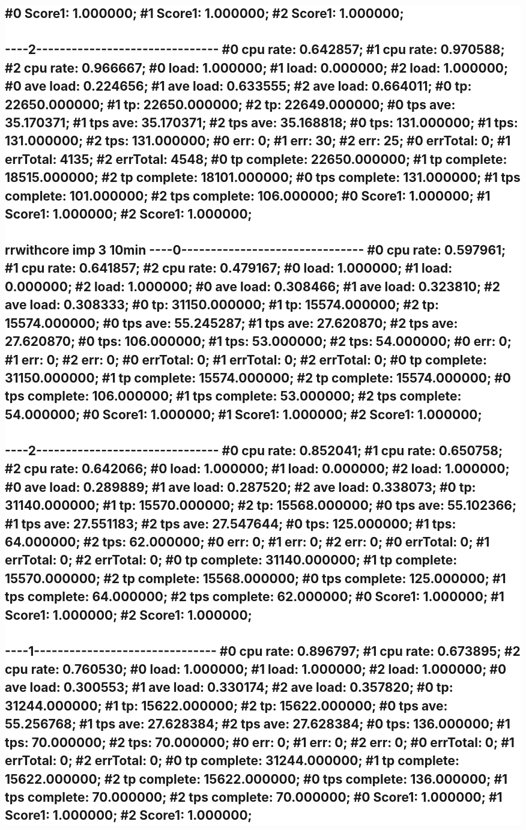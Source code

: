 #0 Score1: 1.000000; #1 Score1: 1.000000; #2 Score1: 1.000000; 
-------------------------------------
----2-------------------------------
#0 cpu rate: 0.642857; #1 cpu rate: 0.970588; #2 cpu rate: 0.966667; 
#0 load: 1.000000; #1 load: 0.000000; #2 load: 1.000000; 
#0 ave load: 0.224656; #1 ave load: 0.633555; #2 ave load: 0.664011; 
#0 tp: 22650.000000; #1 tp: 22650.000000; #2 tp: 22649.000000; 
#0 tps ave: 35.170371; #1 tps ave: 35.170371; #2 tps ave: 35.168818; 
#0 tps: 131.000000; #1 tps: 131.000000; #2 tps: 131.000000; 
#0 err: 0; #1 err: 30; #2 err: 25; 
#0 errTotal: 0; #1 errTotal: 4135; #2 errTotal: 4548; 
#0 tp complete: 22650.000000; #1 tp complete: 18515.000000; #2 tp complete: 18101.000000; 
#0 tps complete: 131.000000; #1 tps complete: 101.000000; #2 tps complete: 106.000000; 
#0 Score1: 1.000000; #1 Score1: 1.000000; #2 Score1: 1.000000; 
-------------------------------------

rrwithcore imp 3 10min
----0-------------------------------
#0 cpu rate: 0.597961; #1 cpu rate: 0.641857; #2 cpu rate: 0.479167; 
#0 load: 1.000000; #1 load: 0.000000; #2 load: 1.000000; 
#0 ave load: 0.308466; #1 ave load: 0.323810; #2 ave load: 0.308333; 
#0 tp: 31150.000000; #1 tp: 15574.000000; #2 tp: 15574.000000; 
#0 tps ave: 55.245287; #1 tps ave: 27.620870; #2 tps ave: 27.620870; 
#0 tps: 106.000000; #1 tps: 53.000000; #2 tps: 54.000000; 
#0 err: 0; #1 err: 0; #2 err: 0; 
#0 errTotal: 0; #1 errTotal: 0; #2 errTotal: 0; 
#0 tp complete: 31150.000000; #1 tp complete: 15574.000000; #2 tp complete: 15574.000000; 
#0 tps complete: 106.000000; #1 tps complete: 53.000000; #2 tps complete: 54.000000; 
#0 Score1: 1.000000; #1 Score1: 1.000000; #2 Score1: 1.000000; 
-------------------------------------
----2-------------------------------
#0 cpu rate: 0.852041; #1 cpu rate: 0.650758; #2 cpu rate: 0.642066; 
#0 load: 1.000000; #1 load: 0.000000; #2 load: 1.000000; 
#0 ave load: 0.289889; #1 ave load: 0.287520; #2 ave load: 0.338073; 
#0 tp: 31140.000000; #1 tp: 15570.000000; #2 tp: 15568.000000; 
#0 tps ave: 55.102366; #1 tps ave: 27.551183; #2 tps ave: 27.547644; 
#0 tps: 125.000000; #1 tps: 64.000000; #2 tps: 62.000000; 
#0 err: 0; #1 err: 0; #2 err: 0; 
#0 errTotal: 0; #1 errTotal: 0; #2 errTotal: 0; 
#0 tp complete: 31140.000000; #1 tp complete: 15570.000000; #2 tp complete: 15568.000000; 
#0 tps complete: 125.000000; #1 tps complete: 64.000000; #2 tps complete: 62.000000; 
#0 Score1: 1.000000; #1 Score1: 1.000000; #2 Score1: 1.000000; 
-------------------------------------
----1-------------------------------
#0 cpu rate: 0.896797; #1 cpu rate: 0.673895; #2 cpu rate: 0.760530; 
#0 load: 1.000000; #1 load: 1.000000; #2 load: 1.000000; 
#0 ave load: 0.300553; #1 ave load: 0.330174; #2 ave load: 0.357820; 
#0 tp: 31244.000000; #1 tp: 15622.000000; #2 tp: 15622.000000; 
#0 tps ave: 55.256768; #1 tps ave: 27.628384; #2 tps ave: 27.628384; 
#0 tps: 136.000000; #1 tps: 70.000000; #2 tps: 70.000000; 
#0 err: 0; #1 err: 0; #2 err: 0; 
#0 errTotal: 0; #1 errTotal: 0; #2 errTotal: 0; 
#0 tp complete: 31244.000000; #1 tp complete: 15622.000000; #2 tp complete: 15622.000000; 
#0 tps complete: 136.000000; #1 tps complete: 70.000000; #2 tps complete: 70.000000; 
#0 Score1: 1.000000; #1 Score1: 1.000000; #2 Score1: 1.000000; 
-------------------------------------
